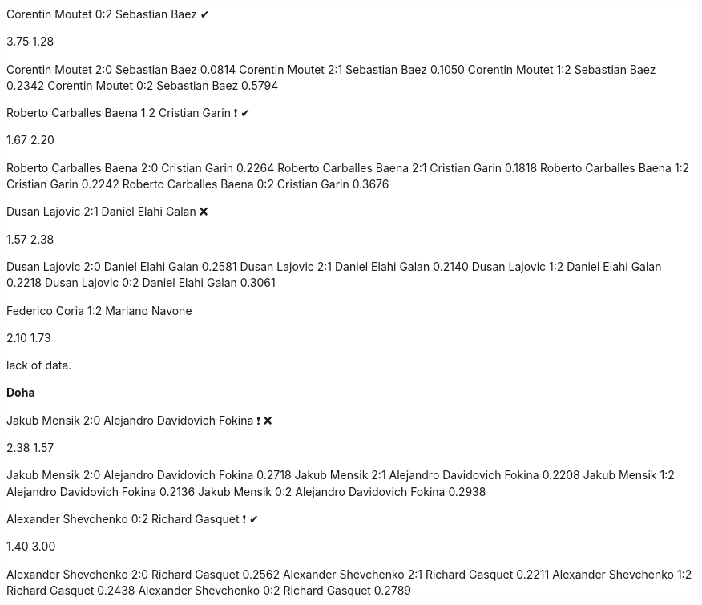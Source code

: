 

Corentin Moutet  0:2  Sebastian Baez    ✔

3.75    1.28

Corentin Moutet 2:0 Sebastian Baez 0.0814
Corentin Moutet 2:1 Sebastian Baez 0.1050
Corentin Moutet 1:2 Sebastian Baez 0.2342
Corentin Moutet 0:2 Sebastian Baez 0.5794



Roberto Carballes Baena  1:2  Cristian Garin    ❗    ✔

1.67    2.20

Roberto Carballes Baena 2:0 Cristian Garin 0.2264
Roberto Carballes Baena 2:1 Cristian Garin 0.1818
Roberto Carballes Baena 1:2 Cristian Garin 0.2242
Roberto Carballes Baena 0:2 Cristian Garin 0.3676



Dusan Lajovic  2:1  Daniel Elahi Galan    ❌

1.57    2.38

Dusan Lajovic 2:0 Daniel Elahi Galan 0.2581
Dusan Lajovic 2:1 Daniel Elahi Galan 0.2140
Dusan Lajovic 1:2 Daniel Elahi Galan 0.2218
Dusan Lajovic 0:2 Daniel Elahi Galan 0.3061



Federico Coria  1:2  Mariano Navone

2.10    1.73

lack of data.





**Doha**

Jakub Mensik  2:0  Alejandro Davidovich Fokina    ❗    ❌

2.38    1.57

Jakub Mensik 2:0 Alejandro Davidovich Fokina 0.2718
Jakub Mensik 2:1 Alejandro Davidovich Fokina 0.2208
Jakub Mensik 1:2 Alejandro Davidovich Fokina 0.2136
Jakub Mensik 0:2 Alejandro Davidovich Fokina 0.2938



Alexander Shevchenko  0:2  Richard Gasquet    ❗    ✔

1.40    3.00

Alexander Shevchenko 2:0 Richard Gasquet 0.2562
Alexander Shevchenko 2:1 Richard Gasquet 0.2211
Alexander Shevchenko 1:2 Richard Gasquet 0.2438
Alexander Shevchenko 0:2 Richard Gasquet 0.2789
